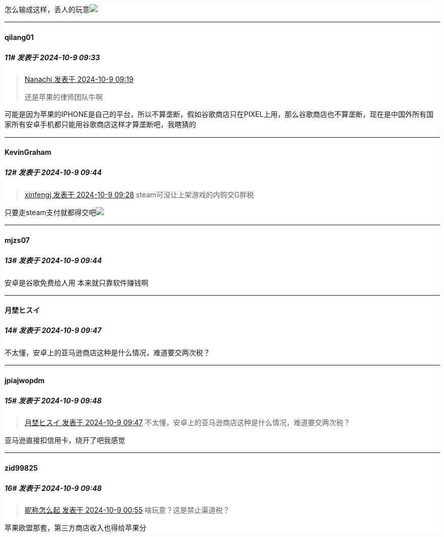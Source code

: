 怎么输成这样，丢人的玩意<img src="https://static.saraba1st.com/image/smiley/face2017/067.png" referrerpolicy="no-referrer">

*****

####  qilang01  
##### 11#       发表于 2024-10-9 09:33

<blockquote><a href="httphttps://bbs.saraba1st.com/2b/forum.php?mod=redirect&amp;goto=findpost&amp;pid=66404790&amp;ptid=2202419" target="_blank">Nanachi 发表于 2024-10-9 09:19</a>

还是苹果的律师团队牛啊</blockquote>
可能是因为苹果的IPHONE是自己的平台，所以不算垄断，假如谷歌商店只在PIXEL上用，那么谷歌商店也不算垄断，现在是中国外所有国家所有安卓手机都只能用谷歌商店这样才算垄断吧，我瞎猜的

*****

####  KevinGraham  
##### 12#       发表于 2024-10-9 09:44

<blockquote><a href="httphttps://bbs.saraba1st.com/2b/forum.php?mod=redirect&amp;goto=findpost&amp;pid=66404850&amp;ptid=2202419" target="_blank">xinfengj 发表于 2024-10-9 09:28</a>
steam可没让上架游戏的内购交G胖税</blockquote>
只要走steam支付就都得交吧<img src="https://static.saraba1st.com/image/smiley/face2017/037.png" referrerpolicy="no-referrer">

*****

####  mjzs07  
##### 13#       发表于 2024-10-9 09:44

安卓是谷歌免费给人用 本来就只靠软件赚钱啊

*****

####  月埜ヒスイ  
##### 14#       发表于 2024-10-9 09:47

不太懂，安卓上的亚马逊商店这种是什么情况，难道要交两次税？

*****

####  jpiajwopdm  
##### 15#       发表于 2024-10-9 09:48

<blockquote><a href="httphttps://bbs.saraba1st.com/2b/forum.php?mod=redirect&amp;goto=findpost&amp;pid=66405024&amp;ptid=2202419" target="_blank">月埜ヒスイ 发表于 2024-10-9 09:47</a>
不太懂，安卓上的亚马逊商店这种是什么情况，难道要交两次税？</blockquote>
亚马逊直接扣信用卡，绕开了吧我感觉

*****

####  zid99825  
##### 16#       发表于 2024-10-9 09:48

<blockquote><a href="httphttps://bbs.saraba1st.com/2b/forum.php?mod=redirect&amp;goto=findpost&amp;pid=66403979&amp;ptid=2202419" target="_blank">昵称怎么起 发表于 2024-10-9 00:55</a>
啥玩意？这是禁止渠道税？</blockquote>
苹果欧盟那套，第三方商店收入也得给苹果分
